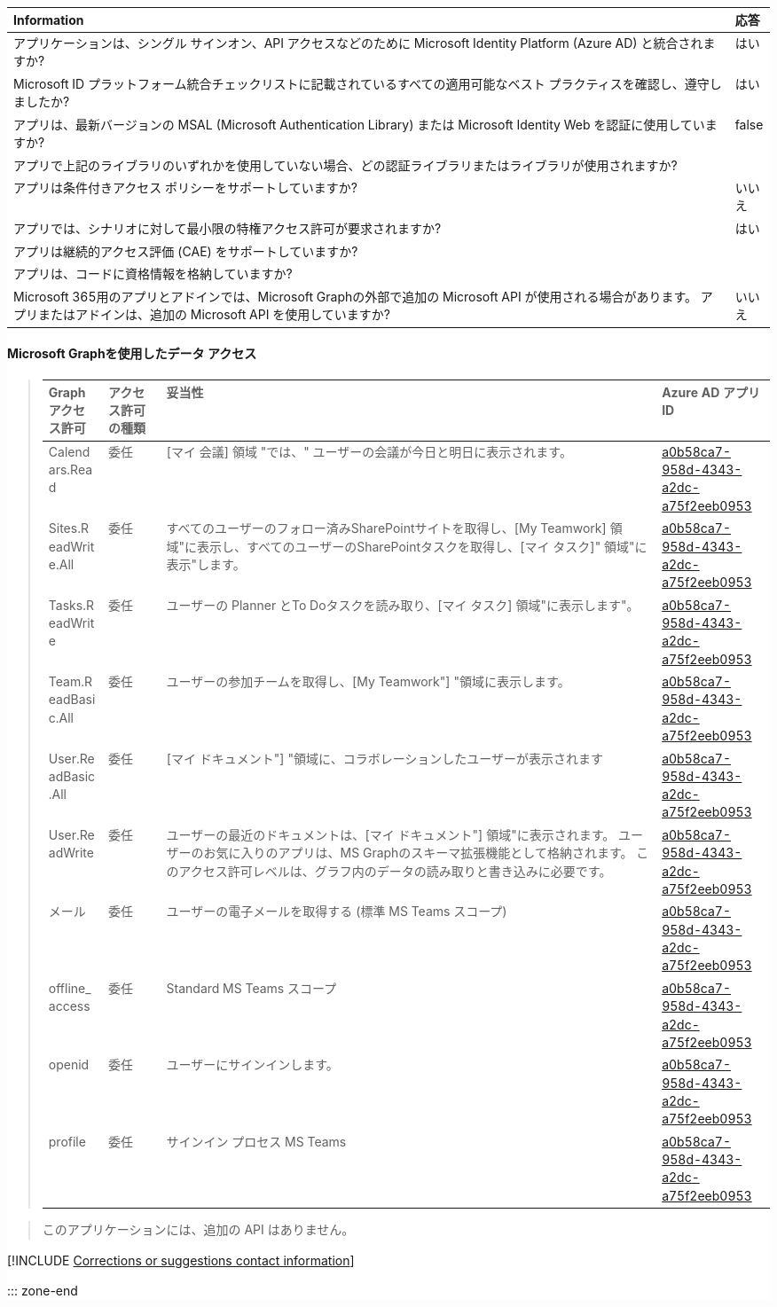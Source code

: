 | **Information** | **応答** |
|:----------------|:-------------|
| アプリケーションは、シングル サインオン、API アクセスなどのために Microsoft Identity Platform (Azure AD) と統合されますか? | はい |
| Microsoft ID プラットフォーム統合チェックリストに記載されているすべての適用可能なベスト プラクティスを確認し、遵守しましたか? | はい |
| アプリは、最新バージョンの MSAL (Microsoft Authentication Library) または Microsoft Identity Web を認証に使用していますか? | false |
| アプリで上記のライブラリのいずれかを使用していない場合、どの認証ライブラリまたはライブラリが使用されますか? |  |
| アプリは条件付きアクセス ポリシーをサポートしていますか? | いいえ |
| アプリでは、シナリオに対して最小限の特権アクセス許可が要求されますか? | はい |
| アプリは継続的アクセス評価 (CAE) をサポートしていますか? |  |
| アプリは、コードに資格情報を格納していますか? |  |
| Microsoft 365用のアプリとアドインでは、Microsoft Graphの外部で追加の Microsoft API が使用される場合があります。 アプリまたはアドインは、追加の Microsoft API を使用していますか? | いいえ |

#### <a name="data-access-using-microsoft-graph"></a>Microsoft Graphを使用したデータ アクセス

>|   **Graphアクセス許可**  | **アクセス許可の種類** |          **妥当性**          | **Azure AD アプリ ID** |
>|:------------------------|:--------------------|:------------------------------------|:--------------------|
>| Calendars.Read | 委任 | [マイ 会議] 領域 &quot;では、&quot; ユーザーの会議が今日と明日に表示されます。 | [a0b58ca7-958d-4343-a2dc-a75f2eeb0953](../azure/a0b58ca7-958d-4343-a2dc-a75f2eeb0953.md) |
>| Sites.ReadWrite.All | 委任 | すべてのユーザーのフォロー済みSharePointサイトを取得し、[My Teamwork] 領域&quot;に表示し、すべてのユーザーのSharePointタスクを取得し、[マイ タスク]&quot; 領域&quot;に表示&quot;します。 | [a0b58ca7-958d-4343-a2dc-a75f2eeb0953](../azure/a0b58ca7-958d-4343-a2dc-a75f2eeb0953.md) |
>| Tasks.ReadWrite | 委任 | ユーザーの Planner とTo Doタスクを読み取り、[マイ タスク] 領域&quot;に表示します&quot;。 | [a0b58ca7-958d-4343-a2dc-a75f2eeb0953](../azure/a0b58ca7-958d-4343-a2dc-a75f2eeb0953.md) |
>| Team.ReadBasic.All | 委任 | ユーザーの参加チームを取得し、[My Teamwork&quot;] &quot;領域に表示します。 | [a0b58ca7-958d-4343-a2dc-a75f2eeb0953](../azure/a0b58ca7-958d-4343-a2dc-a75f2eeb0953.md) |
>| User.ReadBasic.All | 委任 | [マイ ドキュメント&quot;] &quot;領域に、コラボレーションしたユーザーが表示されます | [a0b58ca7-958d-4343-a2dc-a75f2eeb0953](../azure/a0b58ca7-958d-4343-a2dc-a75f2eeb0953.md) |
>| User.ReadWrite | 委任 | ユーザーの最近のドキュメントは、[マイ ドキュメント&quot;] 領域&quot;に表示されます。 ユーザーのお気に入りのアプリは、MS Graphのスキーマ拡張機能として格納されます。 このアクセス許可レベルは、グラフ内のデータの読み取りと書き込みに必要です。 | [a0b58ca7-958d-4343-a2dc-a75f2eeb0953](../azure/a0b58ca7-958d-4343-a2dc-a75f2eeb0953.md) |
>| メール | 委任 | ユーザーの電子メールを取得する (標準 MS Teams スコープ) | [a0b58ca7-958d-4343-a2dc-a75f2eeb0953](../azure/a0b58ca7-958d-4343-a2dc-a75f2eeb0953.md) |
>| offline_access | 委任 | Standard MS Teams スコープ | [a0b58ca7-958d-4343-a2dc-a75f2eeb0953](../azure/a0b58ca7-958d-4343-a2dc-a75f2eeb0953.md) |
>| openid | 委任 | ユーザーにサインインします。 | [a0b58ca7-958d-4343-a2dc-a75f2eeb0953](../azure/a0b58ca7-958d-4343-a2dc-a75f2eeb0953.md) |
>| profile | 委任 | サインイン プロセス MS Teams | [a0b58ca7-958d-4343-a2dc-a75f2eeb0953](../azure/a0b58ca7-958d-4343-a2dc-a75f2eeb0953.md) |

>このアプリケーションには、追加の API はありません。

[!INCLUDE [Corrections or suggestions contact information](../includes/corrections-or-suggestions.md)]

::: zone-end

